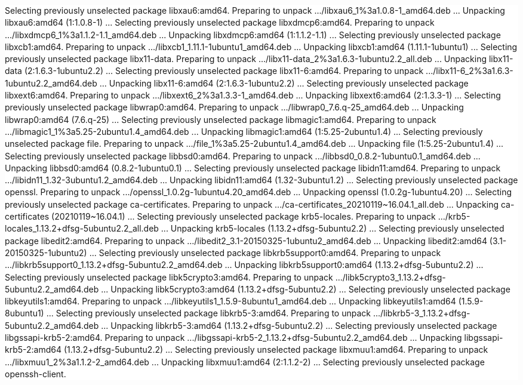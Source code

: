 Selecting previously unselected package libxau6:amd64.
Preparing to unpack .../libxau6_1%3a1.0.8-1_amd64.deb ...
Unpacking libxau6:amd64 (1:1.0.8-1) ...
Selecting previously unselected package libxdmcp6:amd64.
Preparing to unpack .../libxdmcp6_1%3a1.1.2-1.1_amd64.deb ...
Unpacking libxdmcp6:amd64 (1:1.1.2-1.1) ...
Selecting previously unselected package libxcb1:amd64.
Preparing to unpack .../libxcb1_1.11.1-1ubuntu1_amd64.deb ...
Unpacking libxcb1:amd64 (1.11.1-1ubuntu1) ...
Selecting previously unselected package libx11-data.
Preparing to unpack .../libx11-data_2%3a1.6.3-1ubuntu2.2_all.deb ...
Unpacking libx11-data (2:1.6.3-1ubuntu2.2) ...
Selecting previously unselected package libx11-6:amd64.
Preparing to unpack .../libx11-6_2%3a1.6.3-1ubuntu2.2_amd64.deb ...
Unpacking libx11-6:amd64 (2:1.6.3-1ubuntu2.2) ...
Selecting previously unselected package libxext6:amd64.
Preparing to unpack .../libxext6_2%3a1.3.3-1_amd64.deb ...
Unpacking libxext6:amd64 (2:1.3.3-1) ...
Selecting previously unselected package libwrap0:amd64.
Preparing to unpack .../libwrap0_7.6.q-25_amd64.deb ...
Unpacking libwrap0:amd64 (7.6.q-25) ...
Selecting previously unselected package libmagic1:amd64.
Preparing to unpack .../libmagic1_1%3a5.25-2ubuntu1.4_amd64.deb ...
Unpacking libmagic1:amd64 (1:5.25-2ubuntu1.4) ...
Selecting previously unselected package file.
Preparing to unpack .../file_1%3a5.25-2ubuntu1.4_amd64.deb ...
Unpacking file (1:5.25-2ubuntu1.4) ...
Selecting previously unselected package libbsd0:amd64.
Preparing to unpack .../libbsd0_0.8.2-1ubuntu0.1_amd64.deb ...
Unpacking libbsd0:amd64 (0.8.2-1ubuntu0.1) ...
Selecting previously unselected package libidn11:amd64.
Preparing to unpack .../libidn11_1.32-3ubuntu1.2_amd64.deb ...
Unpacking libidn11:amd64 (1.32-3ubuntu1.2) ...
Selecting previously unselected package openssl.
Preparing to unpack .../openssl_1.0.2g-1ubuntu4.20_amd64.deb ...
Unpacking openssl (1.0.2g-1ubuntu4.20) ...
Selecting previously unselected package ca-certificates.
Preparing to unpack .../ca-certificates_20210119~16.04.1_all.deb ...
Unpacking ca-certificates (20210119~16.04.1) ...
Selecting previously unselected package krb5-locales.
Preparing to unpack .../krb5-locales_1.13.2+dfsg-5ubuntu2.2_all.deb ...
Unpacking krb5-locales (1.13.2+dfsg-5ubuntu2.2) ...
Selecting previously unselected package libedit2:amd64.
Preparing to unpack .../libedit2_3.1-20150325-1ubuntu2_amd64.deb ...
Unpacking libedit2:amd64 (3.1-20150325-1ubuntu2) ...
Selecting previously unselected package libkrb5support0:amd64.
Preparing to unpack .../libkrb5support0_1.13.2+dfsg-5ubuntu2.2_amd64.deb ...
Unpacking libkrb5support0:amd64 (1.13.2+dfsg-5ubuntu2.2) ...
Selecting previously unselected package libk5crypto3:amd64.
Preparing to unpack .../libk5crypto3_1.13.2+dfsg-5ubuntu2.2_amd64.deb ...
Unpacking libk5crypto3:amd64 (1.13.2+dfsg-5ubuntu2.2) ...
Selecting previously unselected package libkeyutils1:amd64.
Preparing to unpack .../libkeyutils1_1.5.9-8ubuntu1_amd64.deb ...
Unpacking libkeyutils1:amd64 (1.5.9-8ubuntu1) ...
Selecting previously unselected package libkrb5-3:amd64.
Preparing to unpack .../libkrb5-3_1.13.2+dfsg-5ubuntu2.2_amd64.deb ...
Unpacking libkrb5-3:amd64 (1.13.2+dfsg-5ubuntu2.2) ...
Selecting previously unselected package libgssapi-krb5-2:amd64.
Preparing to unpack .../libgssapi-krb5-2_1.13.2+dfsg-5ubuntu2.2_amd64.deb ...
Unpacking libgssapi-krb5-2:amd64 (1.13.2+dfsg-5ubuntu2.2) ...
Selecting previously unselected package libxmuu1:amd64.
Preparing to unpack .../libxmuu1_2%3a1.1.2-2_amd64.deb ...
Unpacking libxmuu1:amd64 (2:1.1.2-2) ...
Selecting previously unselected package openssh-client.